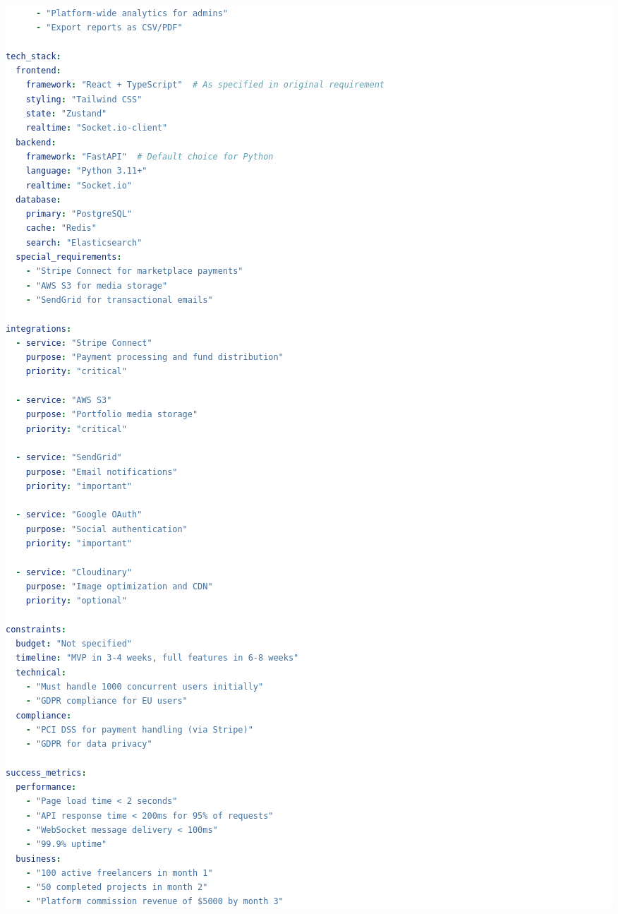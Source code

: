 ```yaml
      - "Platform-wide analytics for admins"
      - "Export reports as CSV/PDF"

tech_stack:
  frontend:
    framework: "React + TypeScript"  # As specified in original requirement
    styling: "Tailwind CSS"
    state: "Zustand"
    realtime: "Socket.io-client"
  backend:
    framework: "FastAPI"  # Default choice for Python
    language: "Python 3.11+"
    realtime: "Socket.io"
  database:
    primary: "PostgreSQL"
    cache: "Redis"
    search: "Elasticsearch"
  special_requirements:
    - "Stripe Connect for marketplace payments"
    - "AWS S3 for media storage"
    - "SendGrid for transactional emails"

integrations:
  - service: "Stripe Connect"
    purpose: "Payment processing and fund distribution"
    priority: "critical"
    
  - service: "AWS S3"
    purpose: "Portfolio media storage"
    priority: "critical"
    
  - service: "SendGrid"
    purpose: "Email notifications"
    priority: "important"
    
  - service: "Google OAuth"
    purpose: "Social authentication"
    priority: "important"
    
  - service: "Cloudinary"
    purpose: "Image optimization and CDN"
    priority: "optional"

constraints:
  budget: "Not specified"
  timeline: "MVP in 3-4 weeks, full features in 6-8 weeks"
  technical: 
    - "Must handle 1000 concurrent users initially"
    - "GDPR compliance for EU users"
  compliance:
    - "PCI DSS for payment handling (via Stripe)"
    - "GDPR for data privacy"

success_metrics:
  performance:
    - "Page load time < 2 seconds"
    - "API response time < 200ms for 95% of requests"
    - "WebSocket message delivery < 100ms"
    - "99.9% uptime"
  business:
    - "100 active freelancers in month 1"
    - "50 completed projects in month 2"
    - "Platform commission revenue of $5000 by month 3"
```